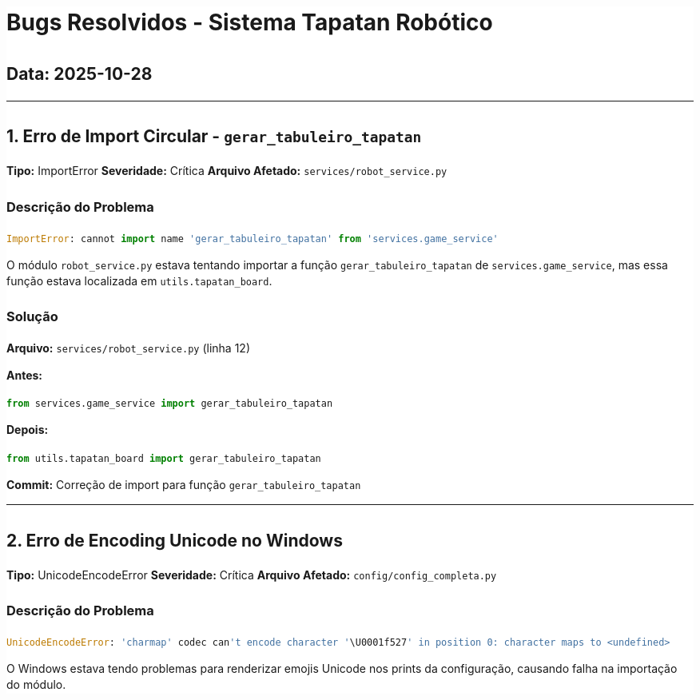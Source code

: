 # Bugs Resolvidos - Sistema Tapatan Robótico

## Data: 2025-10-28

---

## 1. Erro de Import Circular - `gerar_tabuleiro_tapatan`

**Tipo:** ImportError
**Severidade:** Crítica
**Arquivo Afetado:** `services/robot_service.py`

### Descrição do Problema
```python
ImportError: cannot import name 'gerar_tabuleiro_tapatan' from 'services.game_service'
```

O módulo `robot_service.py` estava tentando importar a função `gerar_tabuleiro_tapatan` de `services.game_service`, mas essa função estava localizada em `utils.tapatan_board`.

### Solução
**Arquivo:** `services/robot_service.py` (linha 12)

**Antes:**
```python
from services.game_service import gerar_tabuleiro_tapatan
```

**Depois:**
```python
from utils.tapatan_board import gerar_tabuleiro_tapatan
```

**Commit:** Correção de import para função `gerar_tabuleiro_tapatan`

---

## 2. Erro de Encoding Unicode no Windows

**Tipo:** UnicodeEncodeError
**Severidade:** Crítica
**Arquivo Afetado:** `config/config_completa.py`

### Descrição do Problema
```python
UnicodeEncodeError: 'charmap' codec can't encode character '\U0001f527' in position 0: character maps to <undefined>
```

O Windows estava tendo problemas para renderizar emojis Unicode nos prints da configuração, causando falha na importação do módulo.
